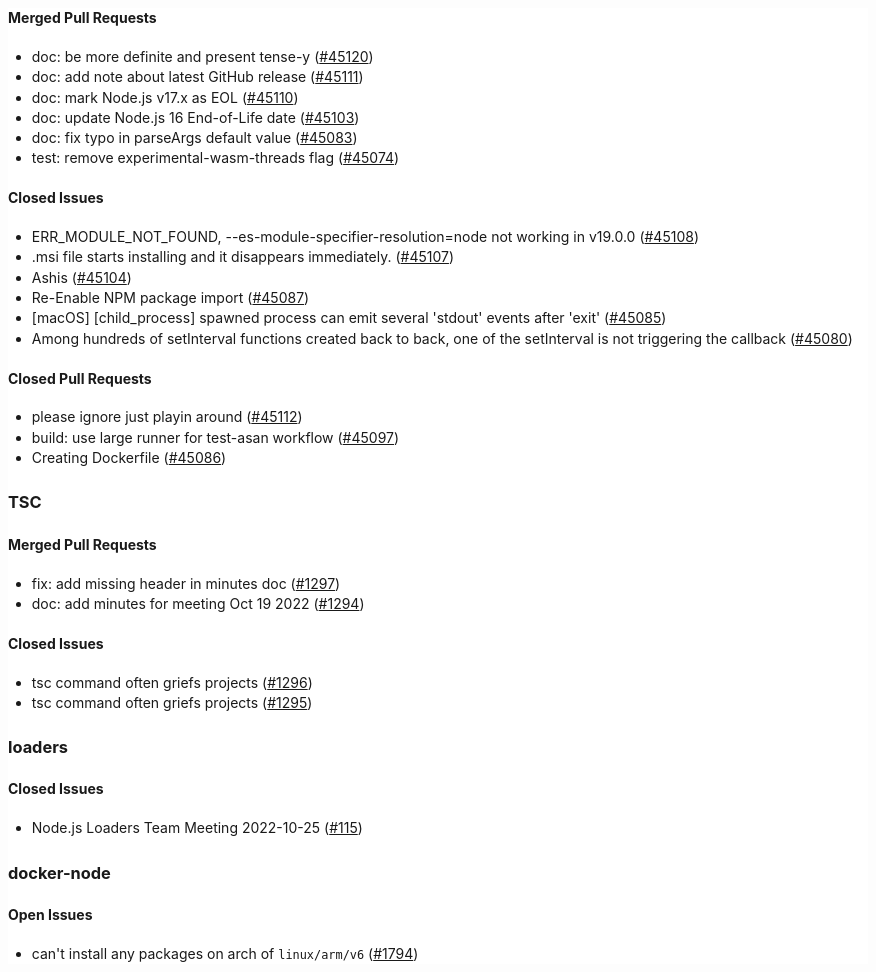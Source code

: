 #### Merged Pull Requests

- doc: be more definite and present tense-y ([#45120](https://github.com/nodejs/node/pull/45120))
- doc: add note about latest GitHub release ([#45111](https://github.com/nodejs/node/pull/45111))
- doc: mark Node.js v17.x as EOL ([#45110](https://github.com/nodejs/node/pull/45110))
- doc: update Node.js 16 End-of-Life date ([#45103](https://github.com/nodejs/node/pull/45103))
- doc: fix typo in parseArgs default value ([#45083](https://github.com/nodejs/node/pull/45083))
- test: remove experimental-wasm-threads flag ([#45074](https://github.com/nodejs/node/pull/45074))

#### Closed Issues

- ERR_MODULE_NOT_FOUND, --es-module-specifier-resolution=node not working in v19.0.0 ([#45108](https://github.com/nodejs/node/issues/45108))
- .msi file starts installing and it disappears immediately. ([#45107](https://github.com/nodejs/node/issues/45107))
- Ashis  ([#45104](https://github.com/nodejs/node/issues/45104))
- Re-Enable NPM package import ([#45087](https://github.com/nodejs/node/issues/45087))
- [macOS] [child_process] spawned process can emit several 'stdout' events after 'exit' ([#45085](https://github.com/nodejs/node/issues/45085))
- Among hundreds of setInterval functions created back to back, one of the setInterval is not triggering the callback ([#45080](https://github.com/nodejs/node/issues/45080))

#### Closed Pull Requests

- please ignore just playin around ([#45112](https://github.com/nodejs/node/pull/45112))
- build: use large runner for test-asan workflow ([#45097](https://github.com/nodejs/node/pull/45097))
- Creating Dockerfile ([#45086](https://github.com/nodejs/node/pull/45086))

### TSC

#### Merged Pull Requests

- fix: add missing header in minutes doc ([#1297](https://github.com/nodejs/TSC/pull/1297))
- doc: add minutes for meeting Oct 19 2022 ([#1294](https://github.com/nodejs/TSC/pull/1294))

#### Closed Issues

- tsc command often griefs projects ([#1296](https://github.com/nodejs/TSC/issues/1296))
- tsc command often griefs projects ([#1295](https://github.com/nodejs/TSC/issues/1295))

### loaders

#### Closed Issues

- Node.js  Loaders Team Meeting 2022-10-25 ([#115](https://github.com/nodejs/loaders/issues/115))

### docker-node

#### Open Issues

- can't install any packages on arch of `linux/arm/v6` ([#1794](https://github.com/nodejs/docker-node/issues/1794))
